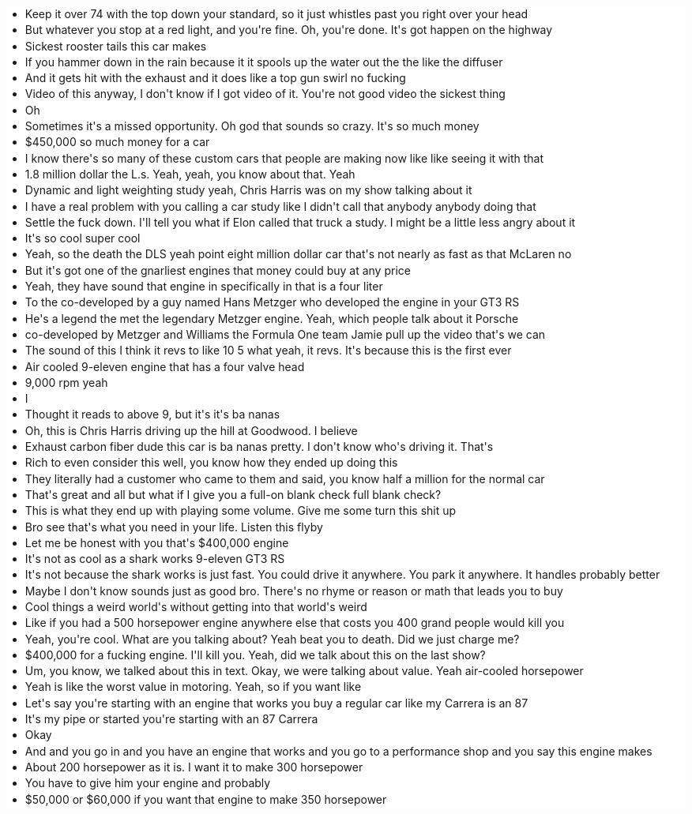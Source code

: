*  Keep it over 74 with the top down your standard, so it just whistles past you right over your head
*  But whatever you stop at a red light, and you're fine. Oh, you're done. It's got happen on the highway
*  Sickest rooster tails this car makes
*  If you hammer down in the rain because it it spools up the water out the the like the diffuser
*  And it gets hit with the exhaust and it does like a top gun swirl no fucking
*  Video of this anyway, I don't know if I got video of it. You're not good video the sickest thing
*  Oh
*  Sometimes it's a missed opportunity. Oh god that sounds so crazy. It's so much money
*  $450,000 so much money for a car
*  I know there's so many of these custom cars that people are making now like like seeing it with that
*  1.8 million dollar the L.s. Yeah, yeah, you know about that. Yeah
*  Dynamic and light weighting study yeah, Chris Harris was on my show talking about it
*  I have a real problem with you calling a car study like I didn't call that anybody anybody doing that
*  Settle the fuck down. I'll tell you what if Elon called that truck a study. I might be a little less angry about it
*  It's so cool super cool
*  Yeah, so the death the DLS yeah point eight million dollar car that's not nearly as fast as that McLaren no
*  But it's got one of the gnarliest engines that money could buy at any price
*  Yeah, they have sound that engine in specifically in that is a four liter
*  To the co-developed by a guy named Hans Metzger who developed the engine in your GT3 RS
*  He's a legend the met the legendary Metzger engine. Yeah, which people talk about it Porsche
*  co-developed by Metzger and Williams the Formula One team Jamie pull up the video that's we can
*  The sound of this I think it revs to like 10 5 what yeah, it revs. It's because this is the first ever
*  Air cooled 9-eleven engine that has a four valve head
*  9,000 rpm yeah
*  I
*  Thought it reads to above 9, but it's it's ba nanas
*  Oh, this is Chris Harris driving up the hill at Goodwood. I believe
*  Exhaust carbon fiber dude this car is ba nanas pretty. I don't know who's driving it. That's
*  Rich to even consider this well, you know how they ended up doing this
*  They literally had a customer who came to them and said, you know half a million for the normal car
*  That's great and all but what if I give you a full-on blank check full blank check?
*  This is what they end up with playing some volume. Give me some turn this shit up
*  Bro see that's what you need in your life. Listen this flyby
*  Let me be honest with you that's $400,000 engine
*  It's not as cool as a shark works 9-eleven GT3 RS
*  It's not because the shark works is just fast. You could drive it anywhere. You park it anywhere. It handles probably better
*  Maybe I don't know sounds just as good bro. There's no rhyme or reason or math that leads you to buy
*  Cool things a weird world's without getting into that world's weird
*  Like if you had a 500 horsepower engine anywhere else that costs you 400 grand people would kill you
*  Yeah, you're cool. What are you talking about? Yeah beat you to death. Did we just charge me?
*  $400,000 for a fucking engine. I'll kill you. Yeah, did we talk about this on the last show?
*  Um, you know, we talked about this in text. Okay, we were talking about value. Yeah air-cooled horsepower
*  Yeah is like the worst value in motoring. Yeah, so if you want like
*  Let's say you're starting with an engine that works you buy a regular car like my Carrera is an 87
*  It's my pipe or started you're starting with an 87 Carrera
*  Okay
*  And and you go in and you have an engine that works and you go to a performance shop and you say this engine makes
*  About 200 horsepower as it is. I want it to make 300 horsepower
*  You have to give him your engine and probably
*  $50,000 or $60,000 if you want that engine to make 350 horsepower